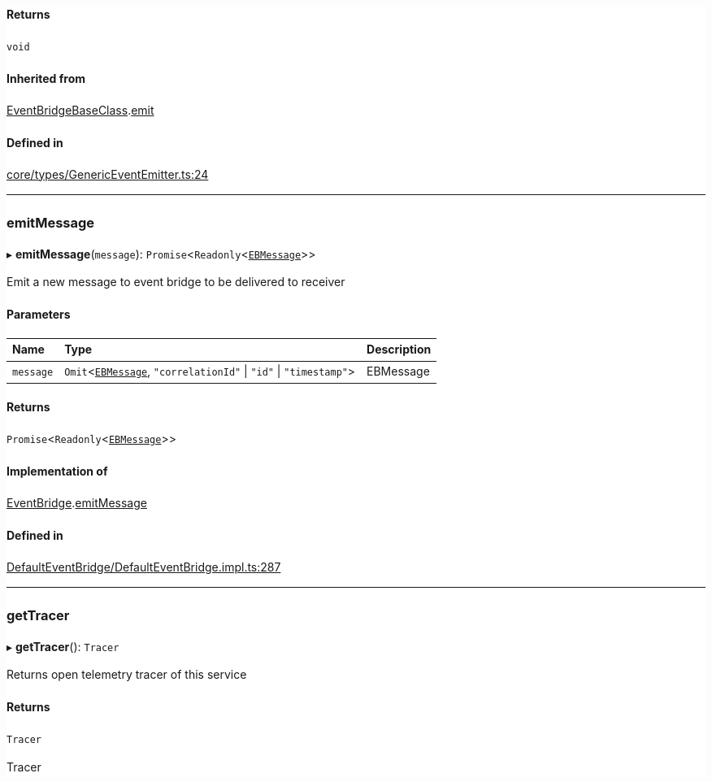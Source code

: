 #### Returns

`void`

#### Inherited from

[EventBridgeBaseClass](purista_core.EventBridgeBaseClass.md).[emit](purista_core.EventBridgeBaseClass.md#emit)

#### Defined in

[core/types/GenericEventEmitter.ts:24](https://github.com/sebastianwessel/purista/blob/master/packages/core/src/core/types/GenericEventEmitter.ts#L24)

___

### emitMessage

▸ **emitMessage**(`message`): `Promise`\<`Readonly`\<[`EBMessage`](../modules/purista_core.md#ebmessage)\>\>

Emit a new message to event bridge to be delivered to receiver

#### Parameters

| Name | Type | Description |
| :------ | :------ | :------ |
| `message` | `Omit`\<[`EBMessage`](../modules/purista_core.md#ebmessage), ``"correlationId"`` \| ``"id"`` \| ``"timestamp"``\> | EBMessage |

#### Returns

`Promise`\<`Readonly`\<[`EBMessage`](../modules/purista_core.md#ebmessage)\>\>

#### Implementation of

[EventBridge](../interfaces/purista_core.EventBridge.md).[emitMessage](../interfaces/purista_core.EventBridge.md#emitmessage)

#### Defined in

[DefaultEventBridge/DefaultEventBridge.impl.ts:287](https://github.com/sebastianwessel/purista/blob/master/packages/core/src/DefaultEventBridge/DefaultEventBridge.impl.ts#L287)

___

### getTracer

▸ **getTracer**(): `Tracer`

Returns open telemetry tracer of this service

#### Returns

`Tracer`

Tracer
